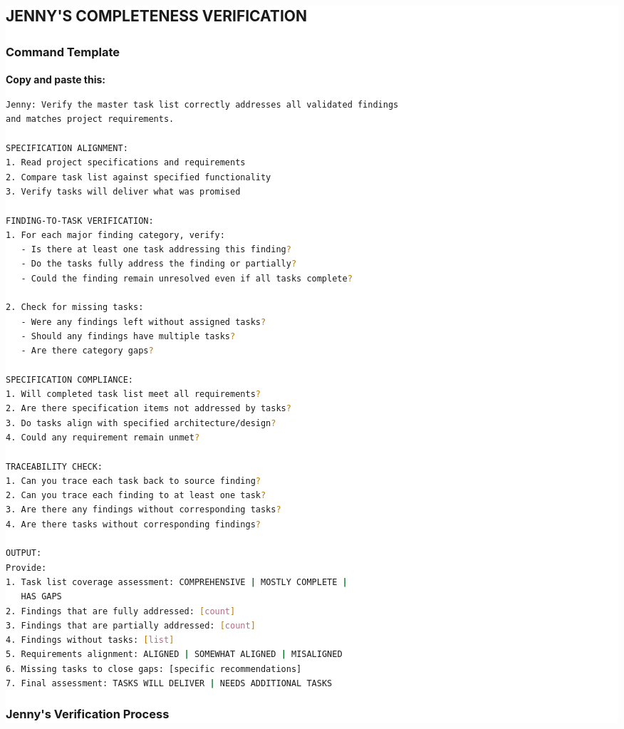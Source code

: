 
## JENNY'S COMPLETENESS VERIFICATION

### Command Template

**Copy and paste this:**

```bash
Jenny: Verify the master task list correctly addresses all validated findings
and matches project requirements.

SPECIFICATION ALIGNMENT:
1. Read project specifications and requirements
2. Compare task list against specified functionality
3. Verify tasks will deliver what was promised

FINDING-TO-TASK VERIFICATION:
1. For each major finding category, verify:
   - Is there at least one task addressing this finding?
   - Do the tasks fully address the finding or partially?
   - Could the finding remain unresolved even if all tasks complete?

2. Check for missing tasks:
   - Were any findings left without assigned tasks?
   - Should any findings have multiple tasks?
   - Are there category gaps?

SPECIFICATION COMPLIANCE:
1. Will completed task list meet all requirements?
2. Are there specification items not addressed by tasks?
3. Do tasks align with specified architecture/design?
4. Could any requirement remain unmet?

TRACEABILITY CHECK:
1. Can you trace each task back to source finding?
2. Can you trace each finding to at least one task?
3. Are there any findings without corresponding tasks?
4. Are there tasks without corresponding findings?

OUTPUT:
Provide:
1. Task list coverage assessment: COMPREHENSIVE | MOSTLY COMPLETE |
   HAS GAPS
2. Findings that are fully addressed: [count]
3. Findings that are partially addressed: [count]
4. Findings without tasks: [list]
5. Requirements alignment: ALIGNED | SOMEWHAT ALIGNED | MISALIGNED
6. Missing tasks to close gaps: [specific recommendations]
7. Final assessment: TASKS WILL DELIVER | NEEDS ADDITIONAL TASKS
```

### Jenny's Verification Process
